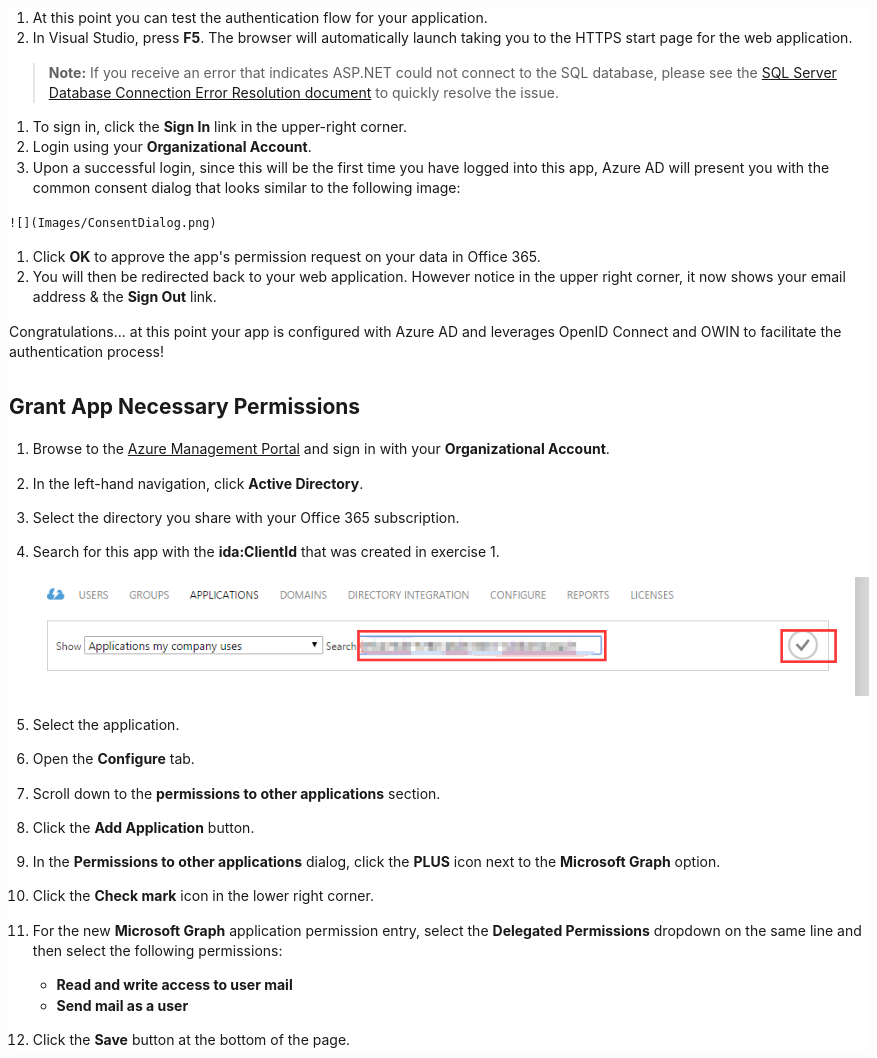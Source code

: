 1. At this point you can test the authentication flow for your application.
  1. In Visual Studio, press **F5**. The browser will automatically launch taking you to the HTTPS start page for the web application.

   > **Note:** If you receive an error that indicates ASP.NET could not connect to the SQL database, please see the [SQL Server Database Connection Error Resolution document](../../SQL-DB-Connection-Error-Resolution.md) to quickly resolve the issue. 

  1. To sign in, click the **Sign In** link in the upper-right corner.
  1. Login using your **Organizational Account**.
  1. Upon a successful login, since this will be the first time you have logged into this app, Azure AD will present you with the common consent dialog that looks similar to the following image:

    ![](Images/ConsentDialog.png)
  1. Click **OK** to approve the app's permission request on your data in Office 365.
  1. You will then be redirected back to your web application. However notice in the upper right corner, it now shows your email address & the **Sign Out** link.

Congratulations... at this point your app is configured with Azure AD and leverages OpenID Connect and OWIN to facilitate the authentication process!

## Grant App Necessary Permissions
1. Browse to the [Azure Management Portal](https://manage.windowsazure.com) and sign in with your **Organizational Account**.
2. In the left-hand navigation, click **Active Directory**.
3. Select the directory you share with your Office 365 subscription.
4. Search for this app with the **ida:ClientId** that was created in exercise 1.

    ![](Images/04.png)
5. Select the application. 
6. Open the **Configure** tab.
7. Scroll down to the **permissions to other applications** section. 
8. Click the **Add Application** button.
9. In the **Permissions to other applications** dialog, click the **PLUS** icon next to the **Microsoft Graph** option.
10. Click the **Check mark** icon in the lower right corner.
11. For the new **Microsoft Graph** application permission entry, select the **Delegated Permissions** dropdown on the same line and then select the following permissions:
    * **Read and write access to user mail**
    * **Send mail as a user**
12. Click the **Save** button at the bottom of the page.
